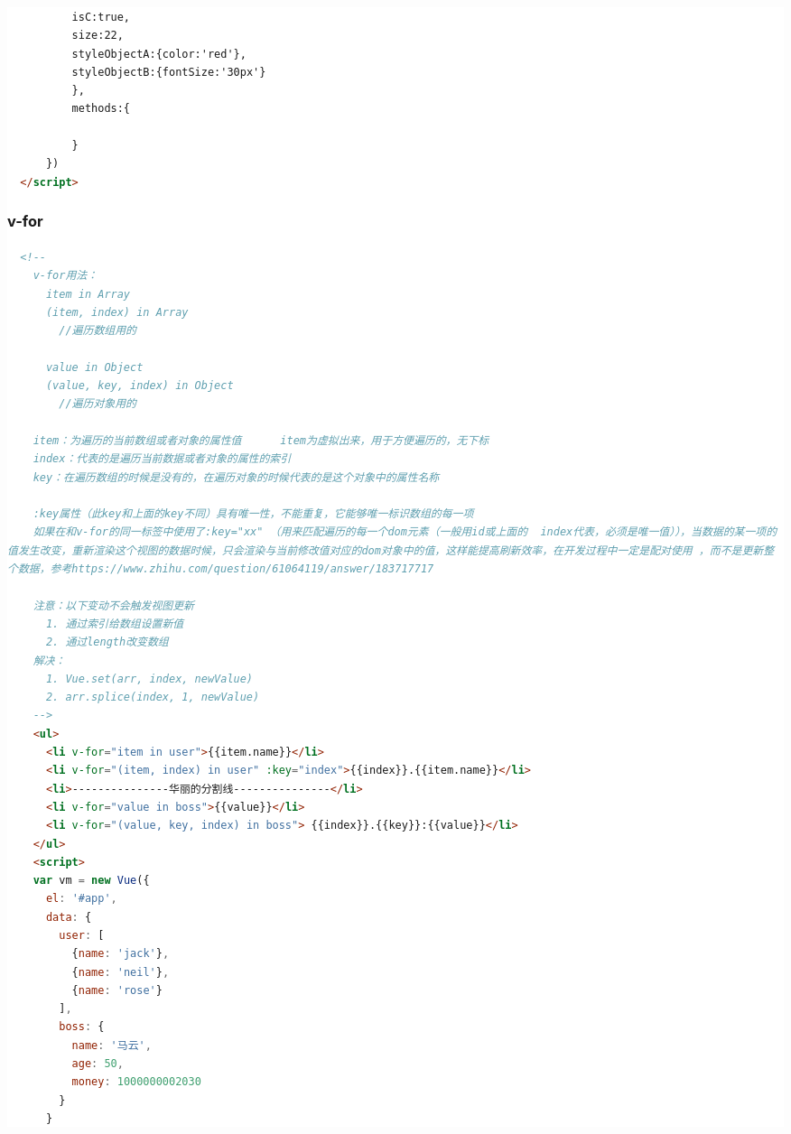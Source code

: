 ```html
          isC:true,
          size:22,
          styleObjectA:{color:'red'},
          styleObjectB:{fontSize:'30px'}
          },
          methods:{

          }
      })
  </script>
```

### v-for

```html
  <!-- 
    v-for用法：
      item in Array
      (item, index) in Array
		//遍历数组用的

      value in Object
      (value, key, index) in Object
		//遍历对象用的

	item：为遍历的当前数组或者对象的属性值      item为虚拟出来，用于方便遍历的，无下标
	index：代表的是遍历当前数据或者对象的属性的索引
	key：在遍历数组的时候是没有的，在遍历对象的时候代表的是这个对象中的属性名称

    :key属性（此key和上面的key不同）具有唯一性，不能重复，它能够唯一标识数组的每一项
	如果在和v-for的同一标签中使用了:key="xx" （用来匹配遍历的每一个dom元素（一般用id或上面的	index代表，必须是唯一值）），当数据的某一项的值发生改变，重新渲染这个视图的数据时候，只会渲染与当前修改值对应的dom对象中的值，这样能提高刷新效率，在开发过程中一定是配对使用 ，而不是更新整个数据，参考https://www.zhihu.com/question/61064119/answer/183717717

    注意：以下变动不会触发视图更新
      1. 通过索引给数组设置新值
      2. 通过length改变数组
    解决：
      1. Vue.set(arr, index, newValue)
      2. arr.splice(index, 1, newValue)
    -->
    <ul>
      <li v-for="item in user">{{item.name}}</li>
      <li v-for="(item, index) in user" :key="index">{{index}}.{{item.name}}</li>
      <li>---------------华丽的分割线---------------</li>
      <li v-for="value in boss">{{value}}</li>
      <li v-for="(value, key, index) in boss"> {{index}}.{{key}}:{{value}}</li>
    </ul>
    <script>
    var vm = new Vue({
      el: '#app',
      data: {
        user: [
          {name: 'jack'},
          {name: 'neil'},
          {name: 'rose'}
        ],
        boss: {
          name: '马云',
          age: 50,
          money: 1000000002030
        }
      }
```